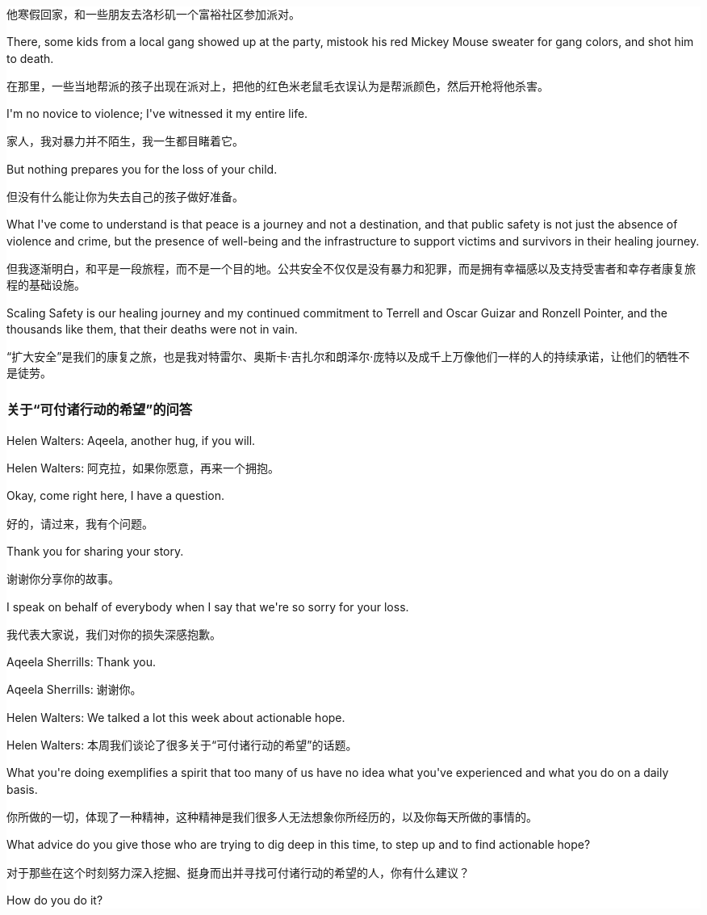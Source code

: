 他寒假回家，和一些朋友去洛杉矶一个富裕社区参加派对。

There, some kids from a local gang showed up at the party, mistook his red Mickey Mouse sweater for gang colors, and shot him to death.

在那里，一些当地帮派的孩子出现在派对上，把他的红色米老鼠毛衣误认为是帮派颜色，然后开枪将他杀害。

I'm no novice to violence; I've witnessed it my entire life.

家人，我对暴力并不陌生，我一生都目睹着它。

But nothing prepares you for the loss of your child.

但没有什么能让你为失去自己的孩子做好准备。

What I've come to understand is that peace is a journey and not a destination, and that public safety is not just the absence of violence and crime, but the presence of well-being and the infrastructure to support victims and survivors in their healing journey.

但我逐渐明白，和平是一段旅程，而不是一个目的地。公共安全不仅仅是没有暴力和犯罪，而是拥有幸福感以及支持受害者和幸存者康复旅程的基础设施。

Scaling Safety is our healing journey and my continued commitment to Terrell and Oscar Guizar and Ronzell Pointer, and the thousands like them, that their deaths were not in vain.

“扩大安全”是我们的康复之旅，也是我对特雷尔、奥斯卡·吉扎尔和朗泽尔·庞特以及成千上万像他们一样的人的持续承诺，让他们的牺牲不是徒劳。

### 关于“可付诸行动的希望”的问答

Helen Walters: Aqeela, another hug, if you will.

Helen Walters: 阿克拉，如果你愿意，再来一个拥抱。

Okay, come right here, I have a question.

好的，请过来，我有个问题。

Thank you for sharing your story.

谢谢你分享你的故事。

I speak on behalf of everybody when I say that we're so sorry for your loss.

我代表大家说，我们对你的损失深感抱歉。

Aqeela Sherrills: Thank you.

Aqeela Sherrills: 谢谢你。

Helen Walters: We talked a lot this week about actionable hope.

Helen Walters: 本周我们谈论了很多关于“可付诸行动的希望”的话题。

What you're doing exemplifies a spirit that too many of us have no idea what you've experienced and what you do on a daily basis.

你所做的一切，体现了一种精神，这种精神是我们很多人无法想象你所经历的，以及你每天所做的事情的。

What advice do you give those who are trying to dig deep in this time, to step up and to find actionable hope?

对于那些在这个时刻努力深入挖掘、挺身而出并寻找可付诸行动的希望的人，你有什么建议？

How do you do it?
